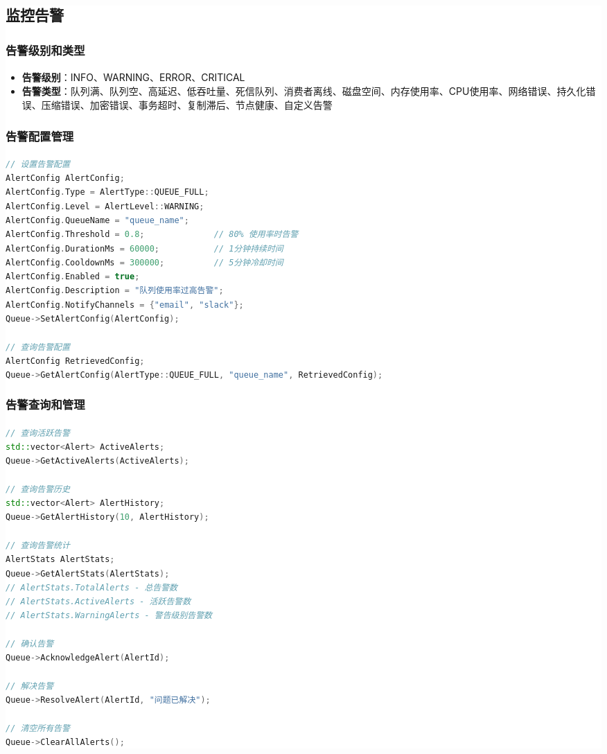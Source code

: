 ## 监控告警

### 告警级别和类型
- **告警级别**：INFO、WARNING、ERROR、CRITICAL
- **告警类型**：队列满、队列空、高延迟、低吞吐量、死信队列、消费者离线、磁盘空间、内存使用率、CPU使用率、网络错误、持久化错误、压缩错误、加密错误、事务超时、复制滞后、节点健康、自定义告警

### 告警配置管理
```cpp
// 设置告警配置
AlertConfig AlertConfig;
AlertConfig.Type = AlertType::QUEUE_FULL;
AlertConfig.Level = AlertLevel::WARNING;
AlertConfig.QueueName = "queue_name";
AlertConfig.Threshold = 0.8;              // 80% 使用率时告警
AlertConfig.DurationMs = 60000;           // 1分钟持续时间
AlertConfig.CooldownMs = 300000;          // 5分钟冷却时间
AlertConfig.Enabled = true;
AlertConfig.Description = "队列使用率过高告警";
AlertConfig.NotifyChannels = {"email", "slack"};
Queue->SetAlertConfig(AlertConfig);

// 查询告警配置
AlertConfig RetrievedConfig;
Queue->GetAlertConfig(AlertType::QUEUE_FULL, "queue_name", RetrievedConfig);
```

### 告警查询和管理
```cpp
// 查询活跃告警
std::vector<Alert> ActiveAlerts;
Queue->GetActiveAlerts(ActiveAlerts);

// 查询告警历史
std::vector<Alert> AlertHistory;
Queue->GetAlertHistory(10, AlertHistory);

// 查询告警统计
AlertStats AlertStats;
Queue->GetAlertStats(AlertStats);
// AlertStats.TotalAlerts - 总告警数
// AlertStats.ActiveAlerts - 活跃告警数
// AlertStats.WarningAlerts - 警告级别告警数

// 确认告警
Queue->AcknowledgeAlert(AlertId);

// 解决告警
Queue->ResolveAlert(AlertId, "问题已解决");

// 清空所有告警
Queue->ClearAllAlerts();
```
